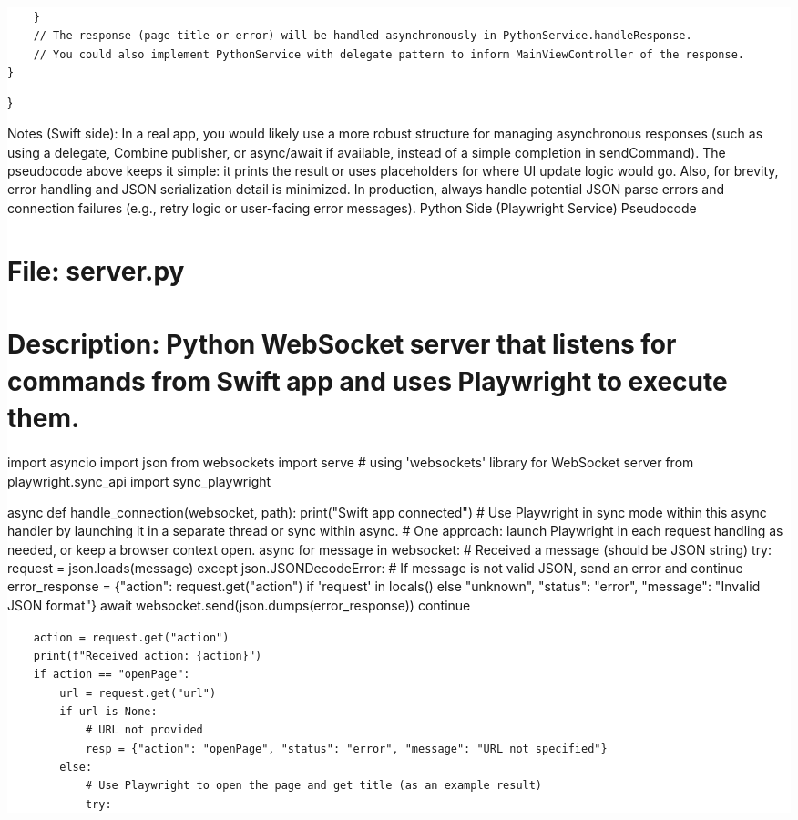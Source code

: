         }
        // The response (page title or error) will be handled asynchronously in PythonService.handleResponse.
        // You could also implement PythonService with delegate pattern to inform MainViewController of the response.
    }
}

Notes (Swift side): In a real app, you would likely use a more robust structure for managing asynchronous responses (such as using a delegate, Combine publisher, or async/await if available, instead of a simple completion in sendCommand). The pseudocode above keeps it simple: it prints the result or uses placeholders for where UI update logic would go. Also, for brevity, error handling and JSON serialization detail is minimized. In production, always handle potential JSON parse errors and connection failures (e.g., retry logic or user-facing error messages).
Python Side (Playwright Service) Pseudocode

# File: server.py
# Description: Python WebSocket server that listens for commands from Swift app and uses Playwright to execute them.

import asyncio
import json
from websockets import serve  # using 'websockets' library for WebSocket server
from playwright.sync_api import sync_playwright

async def handle_connection(websocket, path):
    print("Swift app connected")
    # Use Playwright in sync mode within this async handler by launching it in a separate thread or sync within async.
    # One approach: launch Playwright in each request handling as needed, or keep a browser context open.
    async for message in websocket:
        # Received a message (should be JSON string)
        try:
            request = json.loads(message)
        except json.JSONDecodeError:
            # If message is not valid JSON, send an error and continue
            error_response = {"action": request.get("action") if 'request' in locals() else "unknown", 
                              "status": "error", "message": "Invalid JSON format"}
            await websocket.send(json.dumps(error_response))
            continue

        action = request.get("action")
        print(f"Received action: {action}")
        if action == "openPage":
            url = request.get("url")
            if url is None:
                # URL not provided
                resp = {"action": "openPage", "status": "error", "message": "URL not specified"}
            else:
                # Use Playwright to open the page and get title (as an example result)
                try: